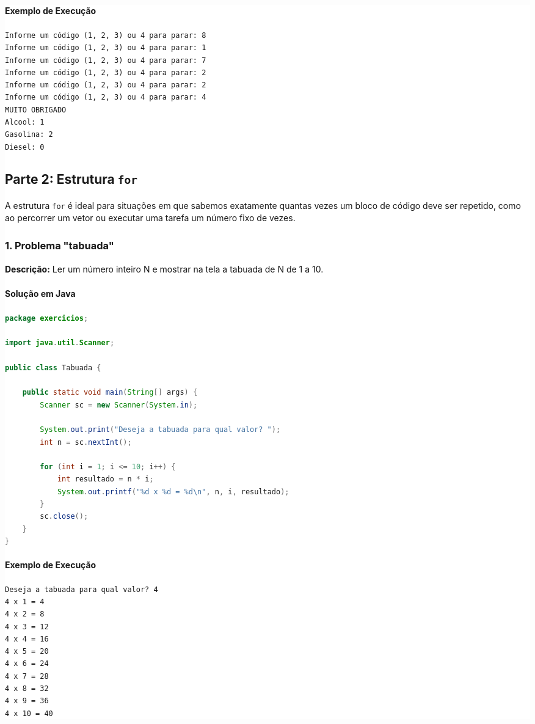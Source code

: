 #### Exemplo de Execução

```
Informe um código (1, 2, 3) ou 4 para parar: 8
Informe um código (1, 2, 3) ou 4 para parar: 1
Informe um código (1, 2, 3) ou 4 para parar: 7
Informe um código (1, 2, 3) ou 4 para parar: 2
Informe um código (1, 2, 3) ou 4 para parar: 2
Informe um código (1, 2, 3) ou 4 para parar: 4
MUITO OBRIGADO
Alcool: 1
Gasolina: 2
Diesel: 0
```

## Parte 2: Estrutura `for`

A estrutura `for` é ideal para situações em que sabemos exatamente quantas vezes um bloco de código deve ser repetido, como ao percorrer um vetor ou executar uma tarefa um número fixo de vezes.

### 1\. Problema "tabuada"

**Descrição:** Ler um número inteiro N e mostrar na tela a tabuada de N de 1 a 10.

#### Solução em Java

```java
package exercicios;

import java.util.Scanner;

public class Tabuada {

    public static void main(String[] args) {
        Scanner sc = new Scanner(System.in);

        System.out.print("Deseja a tabuada para qual valor? ");
        int n = sc.nextInt();

        for (int i = 1; i <= 10; i++) {
            int resultado = n * i;
            System.out.printf("%d x %d = %d\n", n, i, resultado);
        }
        sc.close();
    }
}
```

#### Exemplo de Execução

```
Deseja a tabuada para qual valor? 4
4 x 1 = 4
4 x 2 = 8
4 x 3 = 12
4 x 4 = 16
4 x 5 = 20
4 x 6 = 24
4 x 7 = 28
4 x 8 = 32
4 x 9 = 36
4 x 10 = 40
```
